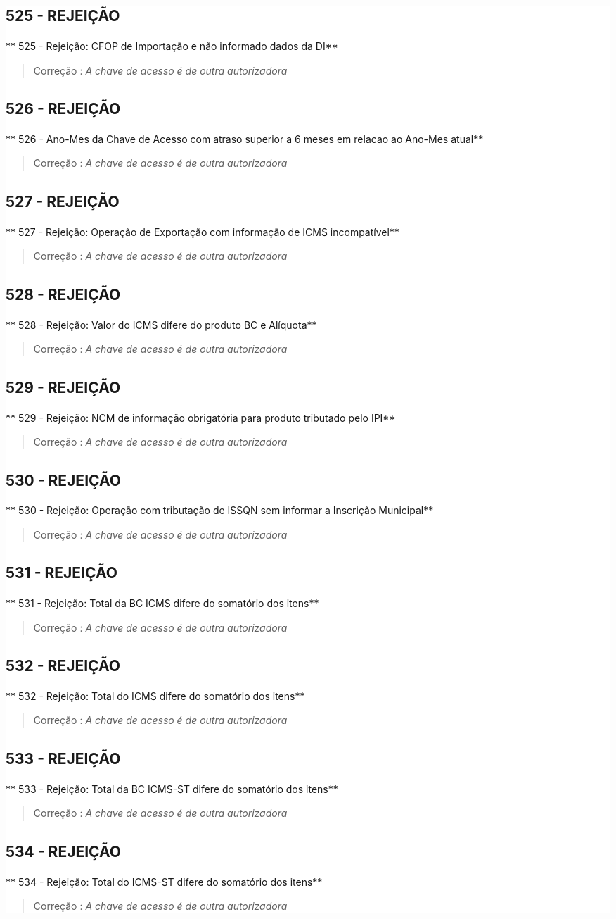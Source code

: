 
## 525 - REJEIÇÃO
** 525 - Rejeição: CFOP de Importação e não informado dados da DI**
> Correção : *A chave de acesso é de outra autorizadora*


## 526 - REJEIÇÃO
** 526 - Ano-Mes da Chave de Acesso com atraso superior a 6 meses em relacao ao Ano-Mes atual**
> Correção : *A chave de acesso é de outra autorizadora*


## 527 - REJEIÇÃO
** 527 - Rejeição: Operação de Exportação com informação de ICMS incompatível**
> Correção : *A chave de acesso é de outra autorizadora*


## 528 - REJEIÇÃO
** 528 - Rejeição: Valor do ICMS difere do produto BC e Alíquota**
> Correção : *A chave de acesso é de outra autorizadora*


## 529 - REJEIÇÃO
** 529 - Rejeição: NCM de informação obrigatória para produto tributado pelo IPI**
> Correção : *A chave de acesso é de outra autorizadora*


## 530 - REJEIÇÃO
** 530 - Rejeição: Operação com tributação de ISSQN sem informar a Inscrição Municipal**
> Correção : *A chave de acesso é de outra autorizadora*


## 531 - REJEIÇÃO
** 531 - Rejeição: Total da BC ICMS difere do somatório dos itens**
> Correção : *A chave de acesso é de outra autorizadora*


## 532 - REJEIÇÃO
** 532 - Rejeição: Total do ICMS difere do somatório dos itens**
> Correção : *A chave de acesso é de outra autorizadora*


## 533 - REJEIÇÃO
** 533 - Rejeição: Total da BC ICMS-ST difere do somatório dos itens**
> Correção : *A chave de acesso é de outra autorizadora*


## 534 - REJEIÇÃO
** 534 - Rejeição: Total do ICMS-ST difere do somatório dos itens**
> Correção : *A chave de acesso é de outra autorizadora*
